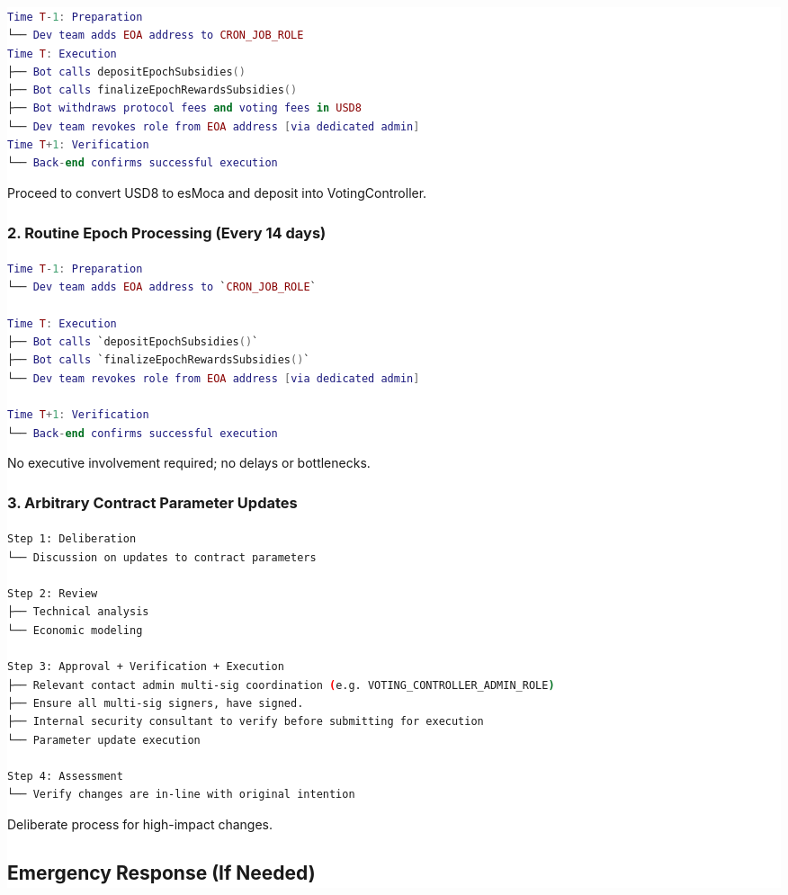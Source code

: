 ```lua
Time T-1: Preparation
└── Dev team adds EOA address to CRON_JOB_ROLE
Time T: Execution
├── Bot calls depositEpochSubsidies()
├── Bot calls finalizeEpochRewardsSubsidies()
├── Bot withdraws protocol fees and voting fees in USD8
└── Dev team revokes role from EOA address [via dedicated admin]
Time T+1: Verification
└── Back-end confirms successful execution
```
Proceed to convert USD8 to esMoca and deposit into VotingController.

### 2. **Routine Epoch Processing (Every 14 days)**

```lua
Time T-1: Preparation
└── Dev team adds EOA address to `CRON_JOB_ROLE`

Time T: Execution
├── Bot calls `depositEpochSubsidies()`
├── Bot calls `finalizeEpochRewardsSubsidies()`
└── Dev team revokes role from EOA address [via dedicated admin]

Time T+1: Verification
└── Back-end confirms successful execution
```
No executive involvement required; no delays or bottlenecks.

### 3. **Arbitrary Contract Parameter Updates**

```bash
Step 1: Deliberation
└── Discussion on updates to contract parameters

Step 2: Review
├── Technical analysis
└── Economic modeling

Step 3: Approval + Verification + Execution
├── Relevant contact admin multi-sig coordination (e.g. VOTING_CONTROLLER_ADMIN_ROLE)
├── Ensure all multi-sig signers, have signed. 
├── Internal security consultant to verify before submitting for execution
└── Parameter update execution

Step 4: Assessment 
└── Verify changes are in-line with original intention
```
Deliberate process for high-impact changes.

## **Emergency Response (If Needed)**
